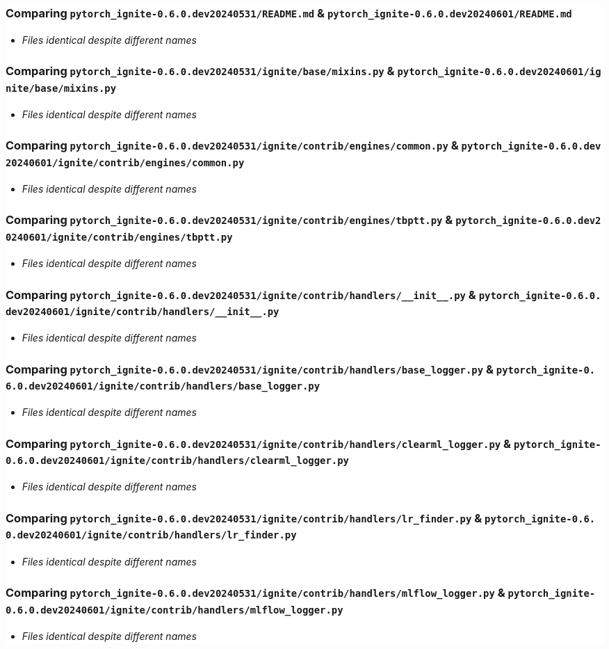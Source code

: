 ### Comparing `pytorch_ignite-0.6.0.dev20240531/README.md` & `pytorch_ignite-0.6.0.dev20240601/README.md`

 * *Files identical despite different names*

### Comparing `pytorch_ignite-0.6.0.dev20240531/ignite/base/mixins.py` & `pytorch_ignite-0.6.0.dev20240601/ignite/base/mixins.py`

 * *Files identical despite different names*

### Comparing `pytorch_ignite-0.6.0.dev20240531/ignite/contrib/engines/common.py` & `pytorch_ignite-0.6.0.dev20240601/ignite/contrib/engines/common.py`

 * *Files identical despite different names*

### Comparing `pytorch_ignite-0.6.0.dev20240531/ignite/contrib/engines/tbptt.py` & `pytorch_ignite-0.6.0.dev20240601/ignite/contrib/engines/tbptt.py`

 * *Files identical despite different names*

### Comparing `pytorch_ignite-0.6.0.dev20240531/ignite/contrib/handlers/__init__.py` & `pytorch_ignite-0.6.0.dev20240601/ignite/contrib/handlers/__init__.py`

 * *Files identical despite different names*

### Comparing `pytorch_ignite-0.6.0.dev20240531/ignite/contrib/handlers/base_logger.py` & `pytorch_ignite-0.6.0.dev20240601/ignite/contrib/handlers/base_logger.py`

 * *Files identical despite different names*

### Comparing `pytorch_ignite-0.6.0.dev20240531/ignite/contrib/handlers/clearml_logger.py` & `pytorch_ignite-0.6.0.dev20240601/ignite/contrib/handlers/clearml_logger.py`

 * *Files identical despite different names*

### Comparing `pytorch_ignite-0.6.0.dev20240531/ignite/contrib/handlers/lr_finder.py` & `pytorch_ignite-0.6.0.dev20240601/ignite/contrib/handlers/lr_finder.py`

 * *Files identical despite different names*

### Comparing `pytorch_ignite-0.6.0.dev20240531/ignite/contrib/handlers/mlflow_logger.py` & `pytorch_ignite-0.6.0.dev20240601/ignite/contrib/handlers/mlflow_logger.py`

 * *Files identical despite different names*
